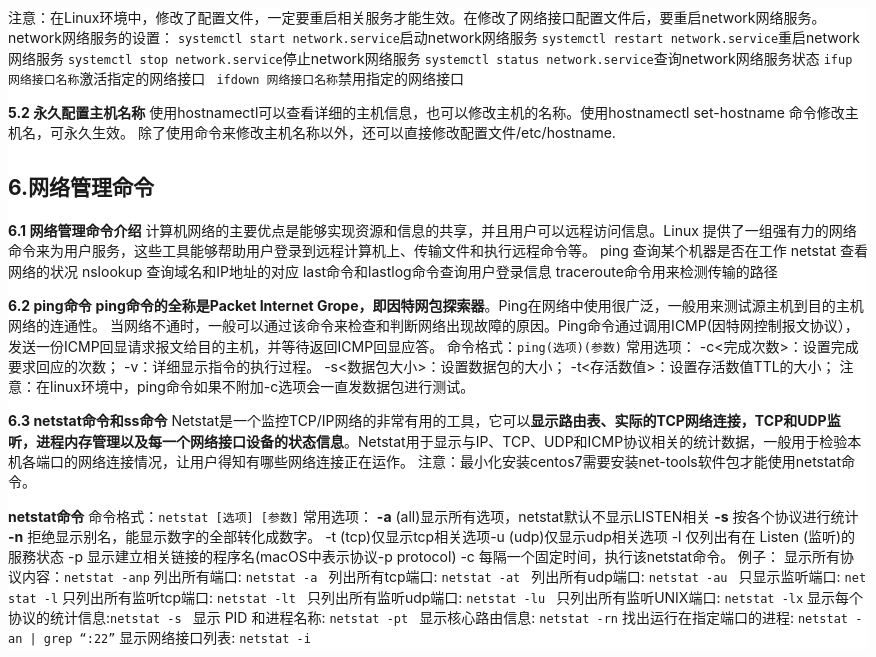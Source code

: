 注意：在Linux环境中，修改了配置文件，一定要重启相关服务才能生效。在修改了网络接口配置文件后，要重启network网络服务。
network网络服务的设置：
`systemctl start network.service`启动network网络服务
`systemctl restart network.service`重启network网络服务
`systemctl stop network.service`停止network网络服务
`systemctl status network.service`查询network网络服务状态
`ifup 网络接口名称`激活指定的网络接口
` ifdown 网络接口名称`禁用指定的网络接口

**5.2 永久配置主机名称**
使用hostnamectl可以查看详细的主机信息，也可以修改主机的名称。使用hostnamectl set-hostname 命令修改主机名，可永久生效。
除了使用命令来修改主机名称以外，还可以直接修改配置文件/etc/hostname.

## 6.网络管理命令

**6.1 网络管理命令介绍**
计算机网络的主要优点是能够实现资源和信息的共享，并且用户可以远程访问信息。Linux 提供了一组强有力的网络命令来为用户服务，这些工具能够帮助用户登录到远程计算机上、传输文件和执行远程命令等。
ping 查询某个机器是否在工作
netstat 查看网络的状况
nslookup 查询域名和IP地址的对应
last命令和lastlog命令查询用户登录信息
traceroute命令用来检测传输的路径

**6.2 ping命令**
**ping命令的全称是Packet Internet Grope，即因特网包探索器**。Ping在网络中使用很广泛，一般用来测试源主机到目的主机网络的连通性。
当网络不通时，一般可以通过该命令来检查和判断网络出现故障的原因。Ping命令通过调用ICMP(因特网控制报文协议），发送一份ICMP回显请求报文给目的主机，并等待返回ICMP回显应答。
命令格式：`ping(选项)(参数)`
常用选项：
-c<完成次数>：设置完成要求回应的次数；
-v：详细显示指令的执行过程。
-s<数据包大小>：设置数据包的大小；
-t<存活数值>：设置存活数值TTL的大小；
注意：在linux环境中，ping命令如果不附加-c选项会一直发数据包进行测试。

**6.3 netstat命令和ss命令**
Netstat是一个监控TCP/IP网络的非常有用的工具，它可以**显示路由表、实际的TCP网络连接，TCP和UDP监听，进程内存管理以及每一个网络接口设备的状态信息**。Netstat用于显示与IP、TCP、UDP和ICMP协议相关的统计数据，一般用于检验本机各端口的网络连接情况，让用户得知有哪些网络连接正在运作。
注意：最小化安装centos7需要安装net-tools软件包才能使用netstat命令。

**netstat命令**
命令格式：`netstat [选项] [参数]`
常用选项：
**-a** (all)显示所有选项，netstat默认不显示LISTEN相关
**-s** 按各个协议进行统计
**-n** 拒绝显示别名，能显示数字的全部转化成数字。
-t (tcp)仅显示tcp相关选项-u (udp)仅显示udp相关选项
-l 仅列出有在 Listen (监听)的服務状态
-p 显示建立相关链接的程序名(macOS中表示协议-p protocol)
-c 每隔一个固定时间，执行该netstat命令。
例子：
显示所有协议内容：`netstat -anp`
列出所有端口: `netstat -a `
列出所有tcp端口: `netstat -at `
列出所有udp端口: `netstat -au `
只显示监听端口: `netstat -l`
只列出所有监听tcp端口: `netstat -lt `
只列出所有监听udp端口: `netstat -lu `
只列出所有监听UNIX端口: `netstat -lx`
显示每个协议的统计信息:`netstat -s `
显示 PID 和进程名称: `netstat -pt `
显示核心路由信息: `netstat -rn`
找出运行在指定端口的进程: `netstat -an | grep “:22”`
显示网络接口列表: `netstat -i`
